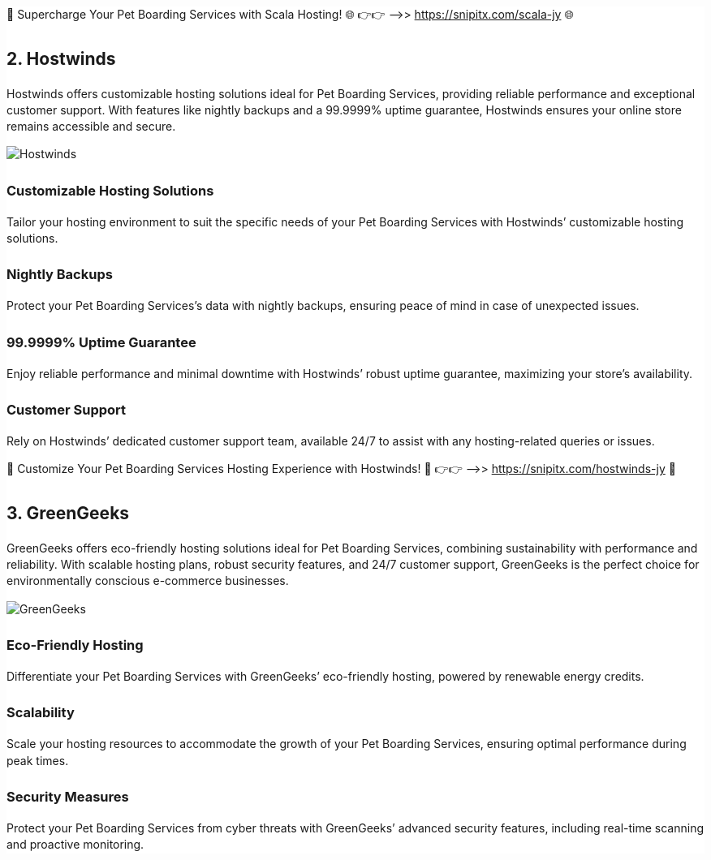 🚀 Supercharge Your Pet Boarding Services with Scala Hosting! 🌐
👉👉 -->> https://snipitx.com/scala-jy 🌐

## 2. Hostwinds

Hostwinds offers customizable hosting solutions ideal for Pet Boarding Services, providing reliable performance and exceptional customer support. With features like nightly backups and a 99.9999% uptime guarantee, Hostwinds ensures your online store remains accessible and secure.

![Hostwinds](https://i.imgur.com/53aSNXx.jpeg "Hostwinds Hosting")

### Customizable Hosting Solutions
Tailor your hosting environment to suit the specific needs of your Pet Boarding Services with Hostwinds’ customizable hosting solutions.

### Nightly Backups
Protect your Pet Boarding Services’s data with nightly backups, ensuring peace of mind in case of unexpected issues.

### 99.9999% Uptime Guarantee
Enjoy reliable performance and minimal downtime with Hostwinds’ robust uptime guarantee, maximizing your store’s availability.

### Customer Support
Rely on Hostwinds’ dedicated customer support team, available 24/7 to assist with any hosting-related queries or issues.

🌟 Customize Your Pet Boarding Services Hosting Experience with Hostwinds! 🚀
👉👉 -->> https://snipitx.com/hostwinds-jy 🚀


## 3. GreenGeeks

GreenGeeks offers eco-friendly hosting solutions ideal for Pet Boarding Services, combining sustainability with performance and reliability. With scalable hosting plans, robust security features, and 24/7 customer support, GreenGeeks is the perfect choice for environmentally conscious e-commerce businesses.

![GreenGeeks](https://i.imgur.com/eEwuntu.jpg "GreenGeeks Hosting")

### Eco-Friendly Hosting
Differentiate your Pet Boarding Services with GreenGeeks’ eco-friendly hosting, powered by renewable energy credits.

### Scalability
Scale your hosting resources to accommodate the growth of your Pet Boarding Services, ensuring optimal performance during peak times.

### Security Measures
Protect your Pet Boarding Services from cyber threats with GreenGeeks’ advanced security features, including real-time scanning and proactive monitoring.
